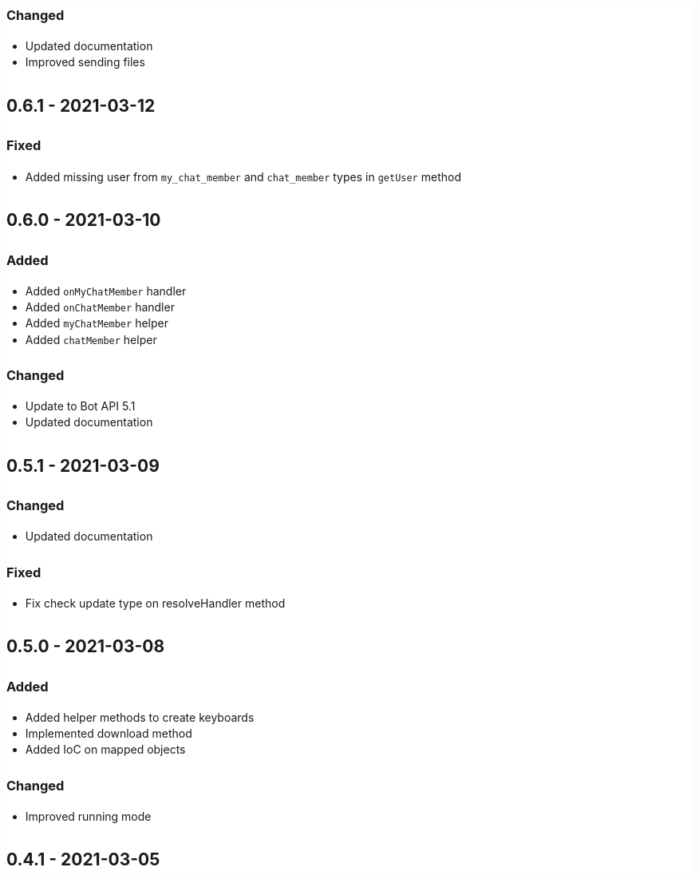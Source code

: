 ### Changed

- Updated documentation
- Improved sending files

## 0.6.1 - 2021-03-12

### Fixed

- Added missing user from `my_chat_member` and `chat_member` types in `getUser` method

## 0.6.0 - 2021-03-10

### Added

- Added `onMyChatMember` handler
- Added `onChatMember` handler
- Added `myChatMember` helper
- Added `chatMember` helper

### Changed

- Update to Bot API 5.1
- Updated documentation

## 0.5.1 - 2021-03-09

### Changed

- Updated documentation

### Fixed

- Fix check update type on resolveHandler method

## 0.5.0 - 2021-03-08

### Added

- Added helper methods to create keyboards
- Implemented download method
- Added IoC on mapped objects

### Changed

- Improved running mode

## 0.4.1 - 2021-03-05
